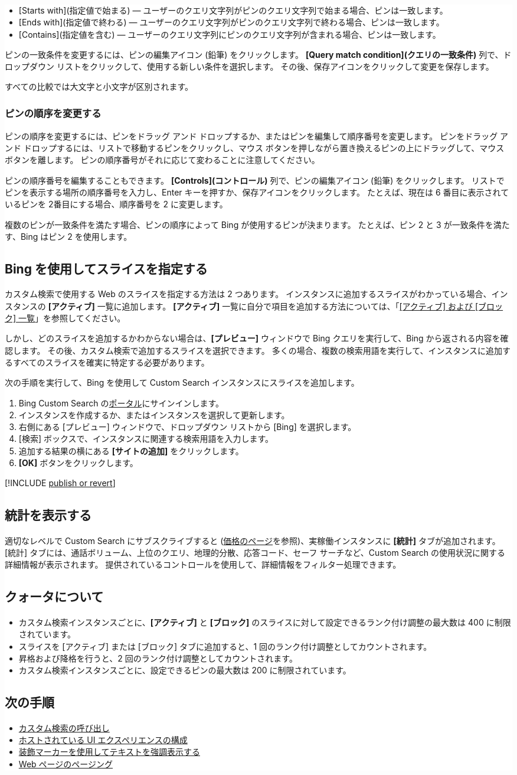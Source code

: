 - [Starts with]\(指定値で始まる\) &mdash; ユーザーのクエリ文字列がピンのクエリ文字列で始まる場合、ピンは一致します。
- [Ends with]\(指定値で終わる\) &mdash; ユーザーのクエリ文字列がピンのクエリ文字列で終わる場合、ピンは一致します。
- [Contains]\(指定値を含む\) &mdash; ユーザーのクエリ文字列にピンのクエリ文字列が含まれる場合、ピンは一致します。

ピンの一致条件を変更するには、ピンの編集アイコン (鉛筆) をクリックします。 **[Query match condition]\(クエリの一致条件\)** 列で、ドロップダウン リストをクリックして、使用する新しい条件を選択します。 その後、保存アイコンをクリックして変更を保存します。

すべての比較では大文字と小文字が区別されます。

### <a name="changing-the-order-of-the-pins"></a>ピンの順序を変更する

ピンの順序を変更するには、ピンをドラッグ アンド ドロップするか、またはピンを編集して順序番号を変更します。 ピンをドラッグ アンド ドロップするには、リストで移動するピンをクリックし、マウス ボタンを押しながら置き換えるピンの上にドラッグして、マウス ボタンを離します。 ピンの順序番号がそれに応じて変わることに注意してください。

ピンの順序番号を編集することもできます。 **[Controls]\(コントロール\)** 列で、ピンの編集アイコン (鉛筆) をクリックします。 リストでピンを表示する場所の順序番号を入力し、Enter キーを押すか、保存アイコンをクリックします。 たとえば、現在は 6 番目に表示されているピンを 2番目にする場合、順序番号を 2 に変更します。

複数のピンが一致条件を満たす場合、ピンの順序によって Bing が使用するピンが決まります。 たとえば、ピン 2 と 3 が一致条件を満たす、Bing はピン 2 を使用します。

## <a name="use-bing-to-specify-slices"></a>Bing を使用してスライスを指定する

カスタム検索で使用する Web のスライスを指定する方法は 2 つあります。 インスタンスに追加するスライスがわかっている場合、インスタンスの **[アクティブ]** 一覧に追加します。 **[アクティブ]** 一覧に自分で項目を追加する方法については、「[[アクティブ] および [ブロック] 一覧](#active-and-blocked-lists)」を参照してください。

しかし、どのスライスを追加するかわからない場合は、**[プレビュー]** ウィンドウで Bing クエリを実行して、Bing から返される内容を確認します。 その後、カスタム検索で追加するスライスを選択できます。 多くの場合、複数の検索用語を実行して、インスタンスに追加するすべてのスライスを確実に特定する必要があります。 

次の手順を実行して、Bing を使用して Custom Search インスタンスにスライスを追加します。 

1.  Bing Custom Search の[ポータル](https://customsearch.ai)にサインインします。
2.  インスタンスを作成するか、またはインスタンスを選択して更新します。
3.  右側にある [プレビュー] ウィンドウで、ドロップダウン リストから [Bing] を選択します。
4.  [検索] ボックスで、インスタンスに関連する検索用語を入力します。
5.  追加する結果の横にある **[サイトの追加]** をクリックします。
6.  **[OK]** ボタンをクリックします。

[!INCLUDE [publish or revert](./includes/publish-revert.md)]

## <a name="view-statistics"></a>統計を表示する

適切なレベルで Custom Search にサブスクライブすると ([価格のページ](https://azure.microsoft.com/pricing/details/cognitive-services/bing-custom-search/)を参照)、実稼働インスタンスに **[統計]** タブが追加されます。 [統計] タブには、通話ボリューム、上位のクエリ、地理的分散、応答コード、セーフ サーチなど、Custom Search の使用状況に関する詳細情報が表示されます。 提供されているコントロールを使用して、詳細情報をフィルター処理できます。

## <a name="understanding-quota"></a>クォータについて

- カスタム検索インスタンスごとに、**[アクティブ]** と **[ブロック]** のスライスに対して設定できるランク付け調整の最大数は 400 に制限されています。
- スライスを [アクティブ] または [ブロック] タブに追加すると、1 回のランク付け調整としてカウントされます。
- 昇格および降格を行うと、2 回のランク付け調整としてカウントされます。
- カスタム検索インスタンスごとに、設定できるピンの最大数は 200 に制限されています。

## <a name="next-steps"></a>次の手順

- [カスタム検索の呼び出し](./search-your-custom-view.md)
- [ホストされている UI エクスペリエンスの構成](./hosted-ui.md)
- [装飾マーカーを使用してテキストを強調表示する](./hit-highlighting.md)
- [Web ページのページング](./page-webpages.md)
